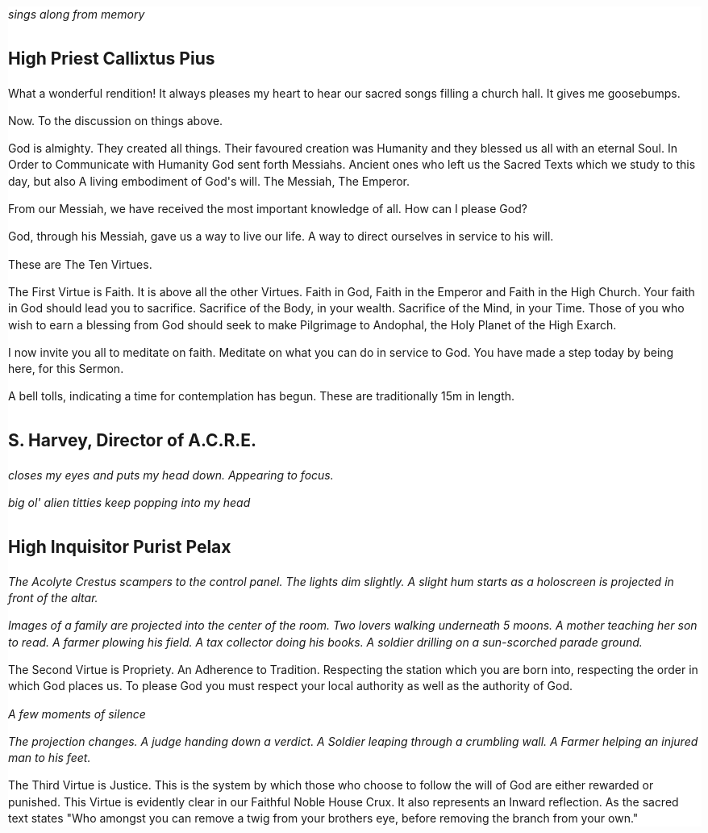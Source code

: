 _sings along from memory_

## High Priest Callixtus Pius

What a wonderful rendition!  It always pleases my heart to hear our sacred songs filling a church hall. It gives me goosebumps.

Now. To the discussion on things above.

God is almighty. They created all things. Their favoured creation was Humanity and they blessed us all with an eternal Soul.  In Order to Communicate with Humanity God sent forth Messiahs. Ancient ones who left us the Sacred Texts which we study to this day, but also A living embodiment of God's will. The Messiah, The Emperor.

From our Messiah, we have received the most important knowledge of all. How can I please God?

God, through his Messiah, gave us a way to live our life. A way to direct ourselves in service to his will.

These are The Ten Virtues.

The First Virtue is Faith. It is above all the other Virtues. Faith in God, Faith in the Emperor and Faith in the High Church. Your faith in God should lead you to sacrifice. Sacrifice of the Body, in your wealth. Sacrifice of the Mind, in your Time. Those of you who wish to earn a blessing from God should seek to make Pilgrimage to Andophal, the Holy Planet of the High Exarch.

I now invite you all to meditate on faith. Meditate on what you can do in service to God. You have made a step today by being here, for this Sermon.

A bell tolls, indicating a time for contemplation has begun. These are traditionally 15m in length.

## S. Harvey, Director of A.C.R.E.

_closes my eyes and puts my head down.  Appearing to focus._

_big ol' alien titties keep popping into my head_

## High Inquisitor Purist Pelax 
_The Acolyte Crestus scampers to the control panel. The lights dim slightly. A slight hum starts as a holoscreen is projected in front of the altar._

_Images of a family are projected into the center of the room. Two lovers walking underneath 5 moons. A mother teaching her son to read. A farmer plowing his field. A tax collector doing his books. A soldier drilling on a sun-scorched parade ground._

The Second Virtue is Propriety. An Adherence to Tradition. Respecting the station which you are born into, respecting the order in which God places us. To please God you must respect your local authority as well as the authority of God.

_A few moments of silence_

_The projection changes. A judge handing down a verdict. A Soldier leaping through a crumbling wall. A Farmer helping an injured man to his feet._

The Third Virtue is Justice. This is the system by which those who choose to follow the will of God are either rewarded or punished. This Virtue is evidently clear in our Faithful Noble House Crux. It also represents an Inward reflection. As the sacred text states "Who amongst you can remove a twig from your brothers eye, before removing the branch from your own."
